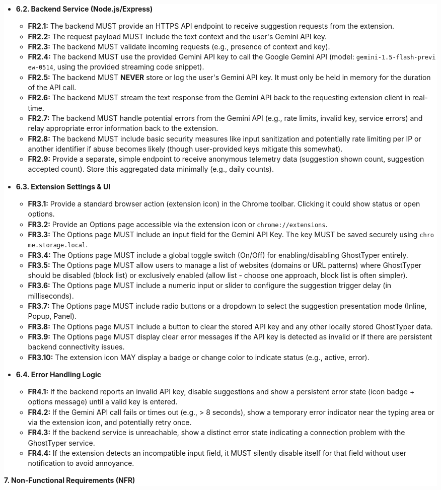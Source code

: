 *   **6.2. Backend Service (Node.js/Express)**
    *   **FR2.1:** The backend MUST provide an HTTPS API endpoint to receive suggestion requests from the extension.
    *   **FR2.2:** The request payload MUST include the text context and the user's Gemini API key.
    *   **FR2.3:** The backend MUST validate incoming requests (e.g., presence of context and key).
    *   **FR2.4:** The backend MUST use the provided Gemini API key to call the Google Gemini API (model: `gemini-1.5-flash-preview-0514`, using the provided streaming code snippet).
    *   **FR2.5:** The backend MUST **NEVER** store or log the user's Gemini API key. It must only be held in memory for the duration of the API call.
    *   **FR2.6:** The backend MUST stream the text response from the Gemini API back to the requesting extension client in real-time.
    *   **FR2.7:** The backend MUST handle potential errors from the Gemini API (e.g., rate limits, invalid key, service errors) and relay appropriate error information back to the extension.
    *   **FR2.8:** The backend MUST include basic security measures like input sanitization and potentially rate limiting per IP or another identifier if abuse becomes likely (though user-provided keys mitigate this somewhat).
    *   **FR2.9:** Provide a separate, simple endpoint to receive anonymous telemetry data (suggestion shown count, suggestion accepted count). Store this aggregated data minimally (e.g., daily counts).

*   **6.3. Extension Settings & UI**
    *   **FR3.1:** Provide a standard browser action (extension icon) in the Chrome toolbar. Clicking it could show status or open options.
    *   **FR3.2:** Provide an Options page accessible via the extension icon or `chrome://extensions`.
    *   **FR3.3:** The Options page MUST include an input field for the Gemini API Key. The key MUST be saved securely using `chrome.storage.local`.
    *   **FR3.4:** The Options page MUST include a global toggle switch (On/Off) for enabling/disabling GhostTyper entirely.
    *   **FR3.5:** The Options page MUST allow users to manage a list of websites (domains or URL patterns) where GhostTyper should be disabled (block list) or exclusively enabled (allow list - choose one approach, block list is often simpler).
    *   **FR3.6:** The Options page MUST include a numeric input or slider to configure the suggestion trigger delay (in milliseconds).
    *   **FR3.7:** The Options page MUST include radio buttons or a dropdown to select the suggestion presentation mode (Inline, Popup, Panel).
    *   **FR3.8:** The Options page MUST include a button to clear the stored API key and any other locally stored GhostTyper data.
    *   **FR3.9:** The Options page MUST display clear error messages if the API key is detected as invalid or if there are persistent backend connectivity issues.
    *   **FR3.10:** The extension icon MAY display a badge or change color to indicate status (e.g., active, error).

*   **6.4. Error Handling Logic**
    *   **FR4.1:** If the backend reports an invalid API key, disable suggestions and show a persistent error state (icon badge + options message) until a valid key is entered.
    *   **FR4.2:** If the Gemini API call fails or times out (e.g., > 8 seconds), show a temporary error indicator near the typing area or via the extension icon, and potentially retry once.
    *   **FR4.3:** If the backend service is unreachable, show a distinct error state indicating a connection problem with the GhostTyper service.
    *   **FR4.4:** If the extension detects an incompatible input field, it MUST silently disable itself for that field without user notification to avoid annoyance.

**7. Non-Functional Requirements (NFR)**
